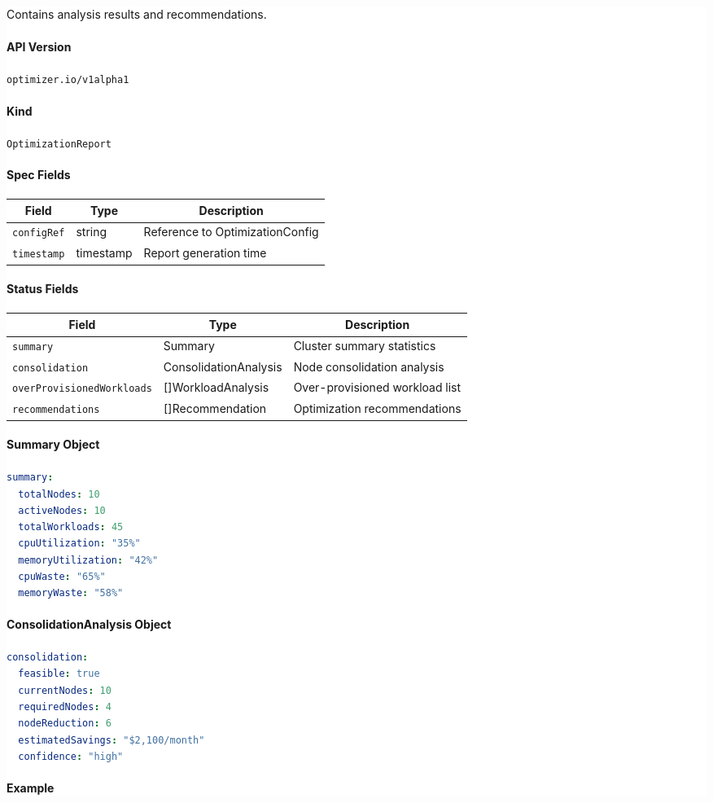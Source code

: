 Contains analysis results and recommendations.

#### API Version
`optimizer.io/v1alpha1`

#### Kind
`OptimizationReport`

#### Spec Fields

| Field | Type | Description |
|-------|------|-------------|
| `configRef` | string | Reference to OptimizationConfig |
| `timestamp` | timestamp | Report generation time |

#### Status Fields

| Field | Type | Description |
|-------|------|-------------|
| `summary` | Summary | Cluster summary statistics |
| `consolidation` | ConsolidationAnalysis | Node consolidation analysis |
| `overProvisionedWorkloads` | []WorkloadAnalysis | Over-provisioned workload list |
| `recommendations` | []Recommendation | Optimization recommendations |

#### Summary Object

```yaml
summary:
  totalNodes: 10
  activeNodes: 10
  totalWorkloads: 45
  cpuUtilization: "35%"
  memoryUtilization: "42%"
  cpuWaste: "65%"
  memoryWaste: "58%"
```

#### ConsolidationAnalysis Object

```yaml
consolidation:
  feasible: true
  currentNodes: 10
  requiredNodes: 4
  nodeReduction: 6
  estimatedSavings: "$2,100/month"
  confidence: "high"
```

#### Example
